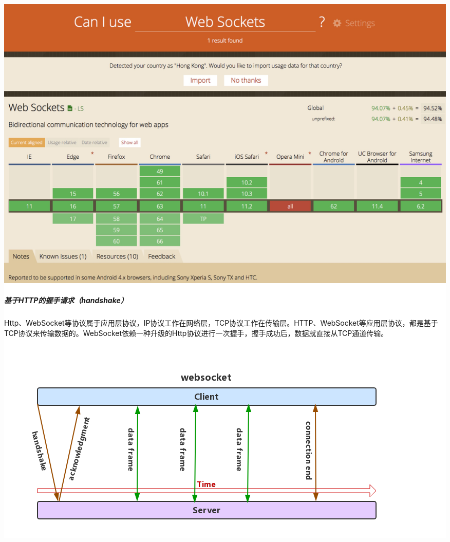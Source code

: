 ![浏览器支持情况](/images/webim/ws.jpg)

##### 基于HTTP的握手请求（handshake）

Http、WebSocket等协议属于应用层协议，IP协议工作在网络层，TCP协议工作在传输层。HTTP、WebSocket等应用层协议，都是基于TCP协议来传输数据的。WebSocket依赖一种升级的Http协议进行一次握手，握手成功后，数据就直接从TCP通道传输。

![websocket握手](/images/webim/websocket.png)

